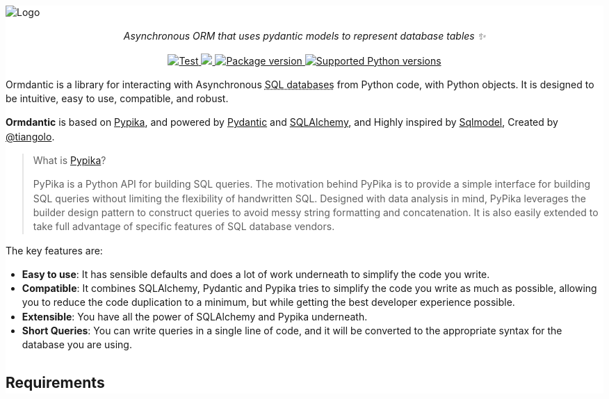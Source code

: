 ![Logo](https://raw.githubusercontent.com/yezz123/ormdantic/main/.github/logo.png)

<p align="center">
    <em>Asynchronous ORM that uses pydantic models to represent database tables ✨</em>
</p>

<p align="center">
<a href="https://github.com/yezz123/ormdantic/actions/workflows/ci.yml" target="_blank">
    <img src="https://github.com/yezz123/ormdantic/actions/workflows/ci.yml/badge.svg" alt="Test">
</a>
<a href="https://codecov.io/gh/yezz123/ormdantic">
    <img src="https://codecov.io/gh/yezz123/ormdantic/branch/main/graph/badge.svg"/>
</a>
<a href="https://pypi.org/project/ormdantic" target="_blank">
    <img src="https://img.shields.io/pypi/v/ormdantic?color=%2334D058&label=pypi%20package" alt="Package version">
</a>
<a href="https://pypi.org/project/ormdantic" target="_blank">
    <img src="https://img.shields.io/pypi/pyversions/ormdantic.svg?color=%2334D058" alt="Supported Python versions">
</a>
</p>

Ormdantic is a library for interacting with Asynchronous <abbr title='Also called "Relational databases"'>SQL databases</abbr> from Python code, with Python objects. It is designed to be intuitive, easy to use, compatible, and robust.

**Ormdantic** is based on [Pypika](https://github.com/kayak/pypika), and powered by <a href="https://pydantic-docs.helpmanual.io/" class="external-link" target="_blank">Pydantic</a> and <a href="https://sqlalchemy.org/" class="external-link" target="_blank">SQLAlchemy</a>, and Highly inspired by <a href="https://github.com/tiangolo/Sqlmodel" class="external-link" target="_blank">Sqlmodel</a>, Created by [@tiangolo](https://github.com/tiangolo).

> What is [Pypika](https://github.com/kayak/pypika)?
>
> PyPika is a Python API for building SQL queries. The motivation behind PyPika is to provide a simple interface for building SQL queries without limiting the flexibility of handwritten SQL. Designed with data analysis in mind, PyPika leverages the builder design pattern to construct queries to avoid messy string formatting and concatenation. It is also easily extended to take full advantage of specific features of SQL database vendors.

The key features are:

* **Easy to use**: It has sensible defaults and does a lot of work underneath to simplify the code you write.
* **Compatible**: It combines SQLAlchemy, Pydantic and Pypika tries to simplify the code you write as much as possible, allowing you to reduce the code duplication to a minimum, but while getting the best developer experience possible.
* **Extensible**: You have all the power of SQLAlchemy and Pypika underneath.
* **Short Queries**: You can write queries in a single line of code, and it will be converted to the appropriate syntax for the database you are using.

## Requirements
